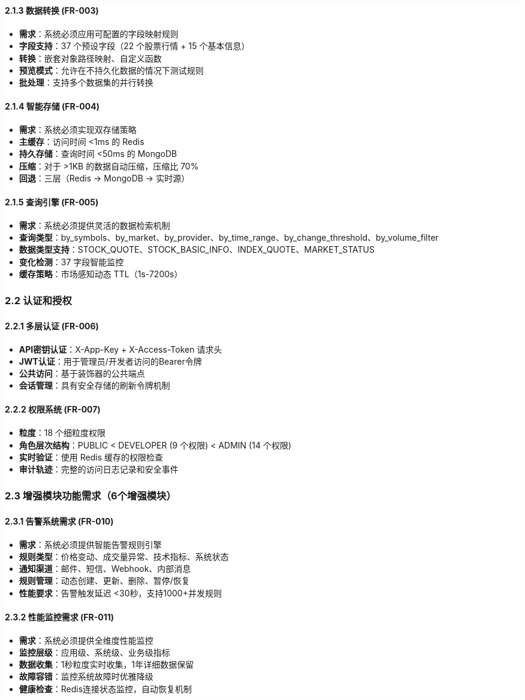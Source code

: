 #### 2.1.3 数据转换 (FR-003)
- **需求**：系统必须应用可配置的字段映射规则
- **字段支持**：37 个预设字段（22 个股票行情 + 15 个基本信息）
- **转换**：嵌套对象路径映射、自定义函数
- **预览模式**：允许在不持久化数据的情况下测试规则
- **批处理**：支持多个数据集的并行转换

#### 2.1.4 智能存储 (FR-004)
- **需求**：系统必须实现双存储策略
- **主缓存**：访问时间 <1ms 的 Redis
- **持久存储**：查询时间 <50ms 的 MongoDB
- **压缩**：对于 >1KB 的数据自动压缩，压缩比 70%
- **回退**：三层（Redis → MongoDB → 实时源）

#### 2.1.5 查询引擎 (FR-005)
- **需求**：系统必须提供灵活的数据检索机制
- **查询类型**：by_symbols、by_market、by_provider、by_time_range、by_change_threshold、by_volume_filter
- **数据类型支持**：STOCK_QUOTE、STOCK_BASIC_INFO、INDEX_QUOTE、MARKET_STATUS
- **变化检测**：37 字段智能监控
- **缓存策略**：市场感知动态 TTL（1s-7200s）

### 2.2 认证和授权

#### 2.2.1 多层认证 (FR-006)
- **API密钥认证**：X-App-Key + X-Access-Token 请求头
- **JWT认证**：用于管理员/开发者访问的Bearer令牌
- **公共访问**：基于装饰器的公共端点
- **会话管理**：具有安全存储的刷新令牌机制

#### 2.2.2 权限系统 (FR-007)
- **粒度**：18 个细粒度权限
- **角色层次结构**：PUBLIC < DEVELOPER (9 个权限) < ADMIN (14 个权限)
- **实时验证**：使用 Redis 缓存的权限检查
- **审计轨迹**：完整的访问日志记录和安全事件

### 2.3 增强模块功能需求（6个增强模块）

#### 2.3.1 告警系统需求 (FR-010)
- **需求**：系统必须提供智能告警规则引擎
- **规则类型**：价格变动、成交量异常、技术指标、系统状态
- **通知渠道**：邮件、短信、Webhook、内部消息
- **规则管理**：动态创建、更新、删除、暂停/恢复
- **性能要求**：告警触发延迟 <30秒，支持1000+并发规则

#### 2.3.2 性能监控需求 (FR-011)
- **需求**：系统必须提供全维度性能监控
- **监控层级**：应用级、系统级、业务级指标
- **数据收集**：1秒粒度实时收集，1年详细数据保留
- **故障容错**：监控系统故障时优雅降级
- **健康检查**：Redis连接状态监控，自动恢复机制
